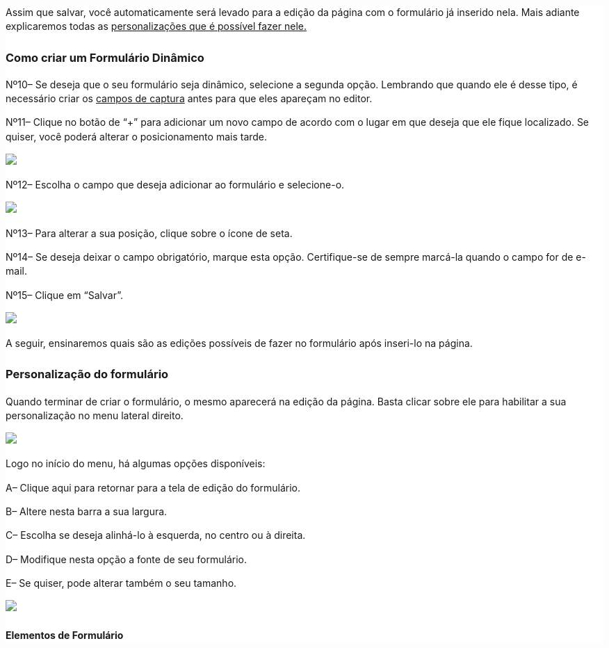 Assim que salvar, você automaticamente será levado para a edição da página com o formulário já inserido nela. Mais adiante explicaremos todas as [personalizações que é possível fazer nele. ](broken-reference)

### Como criar um Formulário Dinâmico <a href="#formulario-dinamico" id="formulario-dinamico"></a>

Nº10– Se deseja que o seu formulário seja dinâmico, selecione a segunda opção. Lembrando que quando ele é desse tipo, é necessário criar os [campos de captura](https://suporte.love/como-criar-campos-dinamicos-e-como-criar-formulario-dinamico/) antes para que eles apareçam no editor.

Nº11– Clique no botão de “+” para adicionar um novo campo de acordo com o lugar em que deseja que ele fique localizado. Se quiser, você poderá alterar o posicionamento mais tarde.

[![](https://legado.leadlovers.site/wp-content/uploads/2021/12/img06-1.png)](https://legado.leadlovers.site/wp-content/uploads/2021/12/img06-1.png)

Nº12– Escolha o campo que deseja adicionar ao formulário e selecione-o.

[![](https://legado.leadlovers.site/wp-content/uploads/2021/12/img07-1.png)](https://legado.leadlovers.site/wp-content/uploads/2021/12/img07-1.png)

Nº13– Para alterar a sua posição, clique sobre o ícone de seta.

Nº14– Se deseja deixar o campo obrigatório, marque esta opção. Certifique-se de sempre marcá-la quando o campo for de e-mail.

Nº15– Clique em “Salvar”.

[![](https://legado.leadlovers.site/wp-content/uploads/2021/12/img08-1.png)](https://legado.leadlovers.site/wp-content/uploads/2021/12/img08-1.png)

A seguir, ensinaremos quais são as edições possíveis de fazer no formulário após inseri-lo na página.&#x20;

### Personalização do formulário <a href="#edicoes-formulario" id="edicoes-formulario"></a>

Quando terminar de criar o formulário, o mesmo aparecerá na edição da página. Basta clicar sobre ele para habilitar a sua personalização no menu lateral direito.

[![](https://legado.leadlovers.site/wp-content/uploads/2021/12/img09-1.png)](https://legado.leadlovers.site/wp-content/uploads/2021/12/img09-1.png)

Logo no início do menu, há algumas opções disponíveis:

A– Clique aqui para retornar para a tela de edição do formulário.

B– Altere nesta barra a sua largura.

C– Escolha se deseja alinhá-lo à esquerda, no centro ou à direita.

D– Modifique nesta opção a fonte de seu formulário.

E– Se quiser, pode alterar também o seu tamanho.

[![](https://legado.leadlovers.site/wp-content/uploads/2021/12/img10-1.png)](https://legado.leadlovers.site/wp-content/uploads/2021/12/img10-1.png)

#### Elementos de Formulário <a href="#elementos-formulario" id="elementos-formulario"></a>
